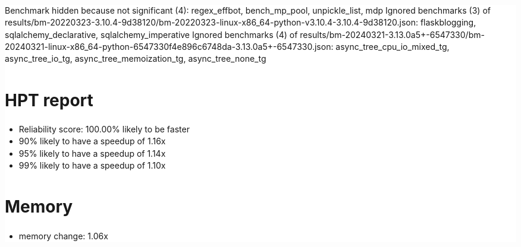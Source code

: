 Benchmark hidden because not significant (4): regex_effbot, bench_mp_pool, unpickle_list, mdp
Ignored benchmarks (3) of results/bm-20220323-3.10.4-9d38120/bm-20220323-linux-x86_64-python-v3.10.4-3.10.4-9d38120.json: flaskblogging, sqlalchemy_declarative, sqlalchemy_imperative
Ignored benchmarks (4) of results/bm-20240321-3.13.0a5+-6547330/bm-20240321-linux-x86_64-python-6547330f4e896c6748da-3.13.0a5+-6547330.json: async_tree_cpu_io_mixed_tg, async_tree_io_tg, async_tree_memoization_tg, async_tree_none_tg


# HPT report

- Reliability score: 100.00% likely to be faster
- 90% likely to have a speedup of 1.16x
- 95% likely to have a speedup of 1.14x
- 99% likely to have a speedup of 1.10x


# Memory

- memory change: 1.06x